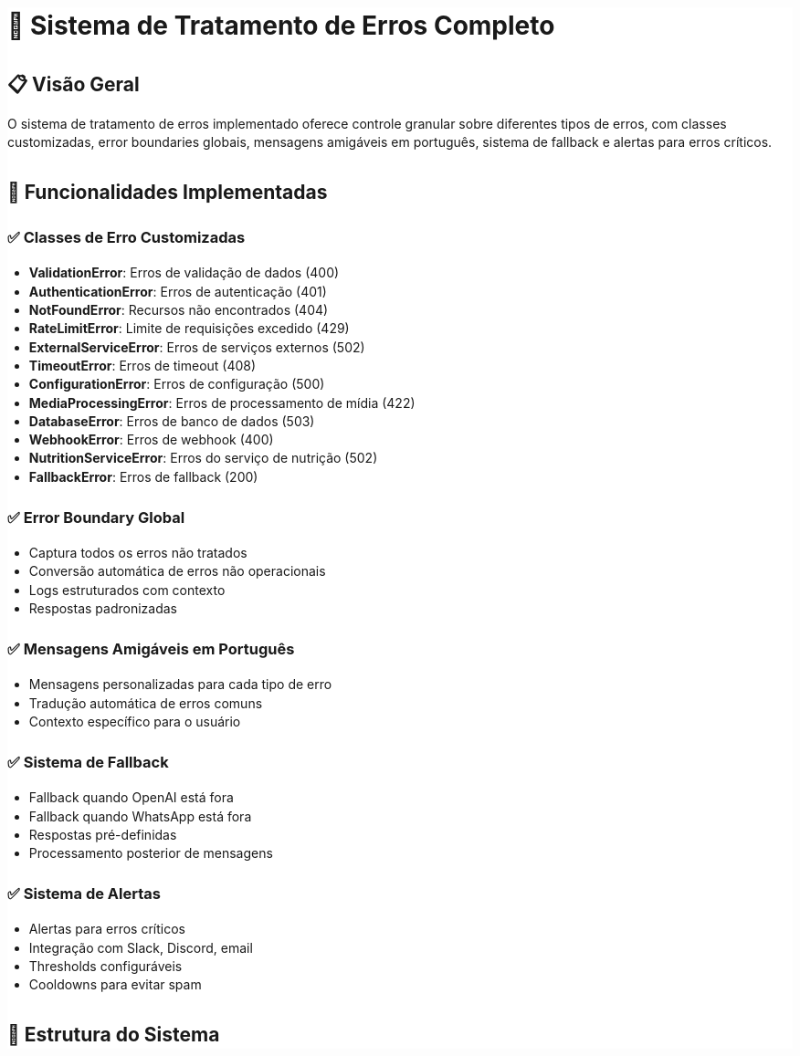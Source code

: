 # 🚨 Sistema de Tratamento de Erros Completo

## 📋 Visão Geral

O sistema de tratamento de erros implementado oferece controle granular sobre diferentes tipos de erros, com classes customizadas, error boundaries globais, mensagens amigáveis em português, sistema de fallback e alertas para erros críticos.

## 🎯 Funcionalidades Implementadas

### ✅ **Classes de Erro Customizadas**
- **ValidationError**: Erros de validação de dados (400)
- **AuthenticationError**: Erros de autenticação (401)
- **NotFoundError**: Recursos não encontrados (404)
- **RateLimitError**: Limite de requisições excedido (429)
- **ExternalServiceError**: Erros de serviços externos (502)
- **TimeoutError**: Erros de timeout (408)
- **ConfigurationError**: Erros de configuração (500)
- **MediaProcessingError**: Erros de processamento de mídia (422)
- **DatabaseError**: Erros de banco de dados (503)
- **WebhookError**: Erros de webhook (400)
- **NutritionServiceError**: Erros do serviço de nutrição (502)
- **FallbackError**: Erros de fallback (200)

### ✅ **Error Boundary Global**
- Captura todos os erros não tratados
- Conversão automática de erros não operacionais
- Logs estruturados com contexto
- Respostas padronizadas

### ✅ **Mensagens Amigáveis em Português**
- Mensagens personalizadas para cada tipo de erro
- Tradução automática de erros comuns
- Contexto específico para o usuário

### ✅ **Sistema de Fallback**
- Fallback quando OpenAI está fora
- Fallback quando WhatsApp está fora
- Respostas pré-definidas
- Processamento posterior de mensagens

### ✅ **Sistema de Alertas**
- Alertas para erros críticos
- Integração com Slack, Discord, email
- Thresholds configuráveis
- Cooldowns para evitar spam

## 🔧 Estrutura do Sistema
